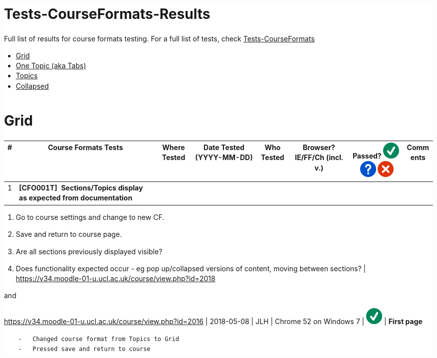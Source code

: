 # Tests-CourseFormats-Results

Full list of results for course formats testing. For a full list of tests, check [Tests-CourseFormats](Tests-CourseFormats)

-   [Grid](#TestsCourseFormatsResults-Grid)
-   [One Topic (aka Tabs)](#TestsCourseFormatsResults-OneTopic(akaTabs))
-   [Topics](#TestsCourseFormatsResults-Topics)
-   [Collapsed](#TestsCourseFormatsResults-Collapsed)

# Grid

| \#  | Course Formats Tests                                                                                                                                      | Where Tested                                                | Date Tested (YYYY-MM-DD) | Who Tested | Browser? IE/FF/Ch (incl. v.) | Passed? <img src="images/icons/emoticons/check.svg" alt="(tick)" class="emoticon emoticon-tick" /> <img src="images/icons/emoticons/help_16.svg" alt="(question)" class="emoticon emoticon-question" /> <img src="images/icons/emoticons/error.svg" alt="(error)" class="emoticon emoticon-cross" /> | Comments                                                                                                                                                                                                                                                                                                                                               |
|-----|-----------------------------------------------------------------------------------------------------------------------------------------------------------|-------------------------------------------------------------|--------------------------|------------|------------------------------|------------------------------------------------------------------------------------------------------------------------------------------------------------------------------------------------------------------------------------------------------------------------------------------------------|--------------------------------------------------------------------------------------------------------------------------------------------------------------------------------------------------------------------------------------------------------------------------------------------------------------------------------------------------------|
| 1   | **\[CFO001T\]  Sections/Topics display as expected from documentation**                                                                                   
                                                                                                                                                             
  1.  Go to course settings and change to new CF.                                                                                                            
                                                                                                                                                             
  2.  Save and return to course page.                                                                                                                        
                                                                                                                                                             
  3.  Are all sections previously displayed visible?                                                                                                         
                                                                                                                                                             
  4.  Does functionality expected occur - eg pop up/collapsed versions of content, moving between sections?                                                  | <https://v34.moodle-01-u.ucl.ac.uk/course/view.php?id=2018> 
                                                                
   and                                                          
                                                                
   <https://v34.moodle-01-u.ucl.ac.uk/course/view.php?id=2016>  | 2018-05-08               | JLH        | Chrome 52 on Windows 7       | <img src="images/icons/emoticons/check.svg" alt="(tick)" class="emoticon emoticon-tick" />                                                                                                                                                                                                           | **First page**                                                                                                                                                                                                                                                                                                                                         
                                                                                                                                                                                                                                                                                                                                                                
        -   Changed course format from Topics to Grid                                                                                                                                                                                                                                                                                                           
        -   Pressed save and return to course                                                                                                                                                                                                                                                                                                                   